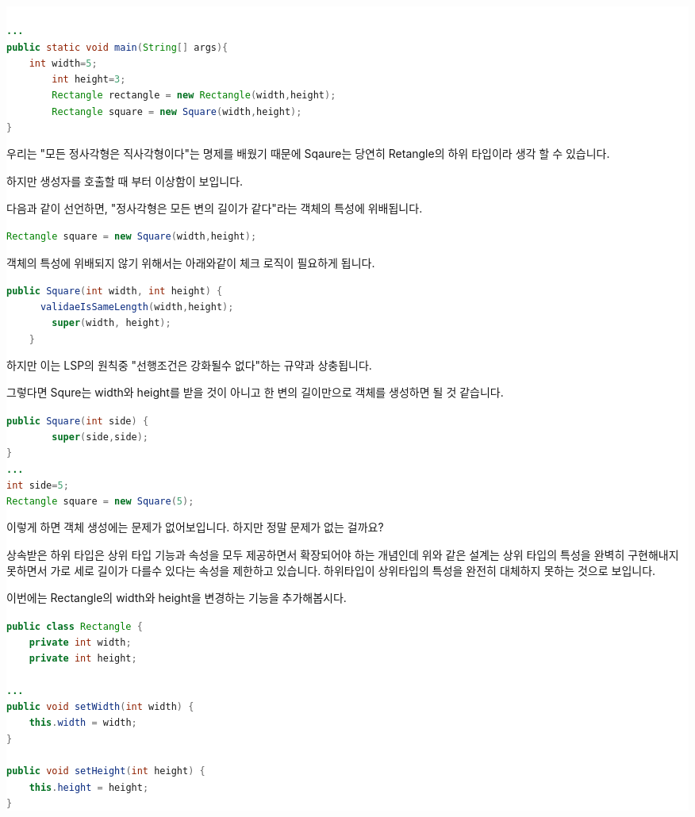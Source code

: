 ```java

...
public static void main(String[] args){
  	int width=5;
		int height=3;
		Rectangle rectangle = new Rectangle(width,height);
		Rectangle square = new Square(width,height);
}

```

우리는 "모든 정사각형은 직사각형이다"는 명제를 배웠기 때문에 Sqaure는 당연히 Retangle의 하위 타입이라 생각 할 수 있습니다.

하지만 생성자를 호출할 때 부터 이상함이 보입니다. 

다음과 같이 선언하면, "정사각형은 모든 변의 길이가 같다"라는 객체의 특성에 위배됩니다.

```java
Rectangle square = new Square(width,height);
```

객체의 특성에 위배되지 않기 위해서는 아래와같이 체크 로직이 필요하게 됩니다.

```java
public Square(int width, int height) {
	  validaeIsSameLength(width,height);
		super(width, height);
	}
```

하지만 이는 LSP의 원칙중 "선행조건은 강화될수 없다"하는 규약과 상충됩니다.

그렇다면 Squre는 width와 height를 받을 것이 아니고 한 변의 길이만으로 객체를 생성하면 될 것 같습니다.

```java
public Square(int side) {
		super(side,side);
}
...
int side=5;
Rectangle square = new Square(5);
```

이렇게 하면 객체 생성에는 문제가 없어보입니다. 하지만 정말 문제가 없는 걸까요?

상속받은 하위 타입은 상위 타입 기능과 속성을 모두 제공하면서 확장되어야 하는 개념인데 위와 같은 설계는 상위 타입의 특성을 완벽히 구현해내지 못하면서 가로 세로 길이가 다를수 있다는 속성을 제한하고 있습니다. 하위타입이 상위타입의 특성을 완전히 대체하지 못하는 것으로 보입니다.



이번에는 Rectangle의 width와 height을 변경하는 기능을 추가해봅시다.

```java
public class Rectangle {
	private int width;
	private int height;

...
public void setWidth(int width) {
	this.width = width;
}

public void setHeight(int height) {
	this.height = height;
}
```
